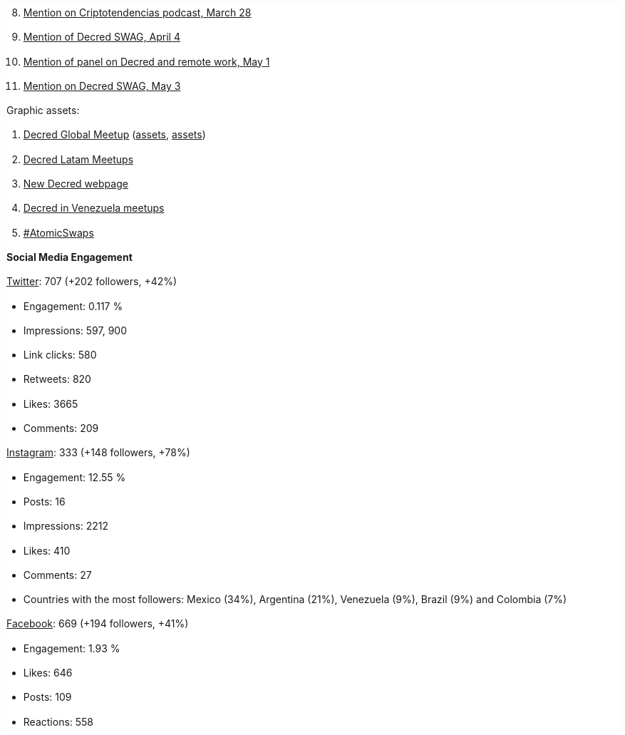 8. [Mention on Criptotendencias podcast, March 28](https://twitter.com/anibalcripto/status/1244006937177571329)  

9. [Mention of Decred SWAG, April 4  ](https://twitter.com/LOReBitcoin/status/1246655068952199168)

10. [Mention of panel on Decred and remote work, May 1](https://twitter.com/talent_net/status/1256222041063161865)  

11. [Mention on Decred SWAG, May 3 ](https://twitter.com/LOReBitcoin/status/1257101385461571585)
 
Graphic assets: 

1. [Decred Global Meetup](https://twitter.com/Decred_ES/status/1225183861941972993) ([assets](https://twitter.com/Decred_ES/status/1225598769783287808), [assets](https://twitter.com/Decred_ES/status/1218200234519597057))

2. [Decred Latam Meetups](https://twitter.com/Decred_ES/status/1234893221442002950 )

3. [New Decred webpage](https://twitter.com/Decred_ES/status/1235634603475562496)  

4. [Decred in Venezuela meetups](https://twitter.com/Decred_ES/status/1235950250772348931)  

5. [#AtomicSwaps](https://twitter.com/Decred_ES/status/1255186615342899200) 

**Social Media Engagement**

[Twitter](https://twitter.com/Decred_ES): 707  (+202 followers, +42%)

- Engagement: 0.117 %

- Impressions: 597, 900

- Link clicks: 580

- Retweets: 820

- Likes: 3665

- Comments: 209

[Instagram](https://www.instagram.com/Decred_ES/): 333 (+148 followers, +78%)

- Engagement: 12.55 %

- Posts: 16

- Impressions: 2212

- Likes: 410

- Comments: 27

- Countries with the most followers: Mexico (34%), Argentina (21%), Venezuela (9%), Brazil (9%) and Colombia (7%)

[Facebook](https://www.facebook.com/DecredESP/): 669  (+194 followers, +41%)

- Engagement: 1.93 %

- Likes: 646

- Posts: 109

- Reactions: 558
